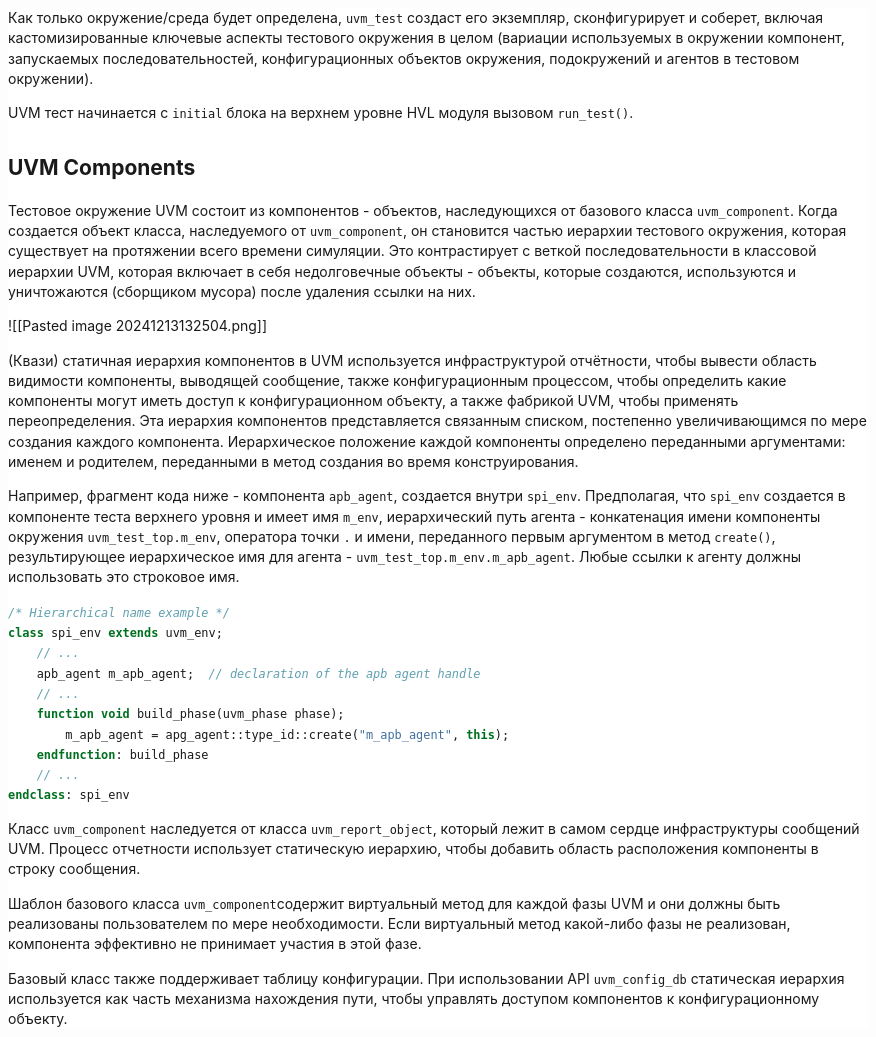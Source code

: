 Как только окружение/среда будет определена, `uvm_test` создаст его экземпляр, сконфигурирует и соберет, включая кастомизированные ключевые аспекты тестового окружения в целом (вариации используемых в окружении компонент, запускаемых последовательностей, конфигурационных объектов окружения, подокружений и агентов в тестовом окружении).

UVM тест начинается с `initial` блока на верхнем уровне HVL модуля вызовом  `run_test()`.


## UVM Components

Тестовое окружение UVM состоит из компонентов - объектов, наследующихся от базового класса `uvm_component`. Когда создается объект класса, наследуемого от `uvm_component`, он становится частью иерархии тестового окружения, которая существует на протяжении всего времени симуляции. Это контрастирует с веткой последовательности в классовой иерархии UVM, которая включает в себя недолговечные объекты - объекты, которые создаются, используются и уничтожаются (сборщиком мусора) после удаления ссылки на них.

![[Pasted image 20241213132504.png]]

(Квази) статичная иерархия компонентов в UVM используется инфраструктурой отчётности, чтобы вывести область видимости компоненты, выводящей сообщение, также конфигурационным процессом, чтобы определить какие компоненты могут иметь доступ к конфигурационном объекту, а также фабрикой UVM, чтобы применять переопределения. Эта иерархия компонентов представляется связанным списком, постепенно увеличивающимся по мере создания каждого компонента. Иерархическое положение каждой компоненты определено переданными аргументами: именем и родителем, переданными в метод создания во время конструирования. 

Например, фрагмент кода ниже - компонента `apb_agent`, создается внутри `spi_env`. Предполагая, что `spi_env` создается в компоненте теста верхнего уровня и имеет имя `m_env`, иерархический путь агента - конкатенация имени компоненты окружения `uvm_test_top.m_env`, оператора точки `.` и имени, переданного первым аргументом в метод `create()`, результирующее иерархическое имя для агента - `uvm_test_top.m_env.m_apb_agent`. Любые ссылки к агенту должны использовать это строковое имя.

```systemverilog
/* Hierarchical name example */
class spi_env extends uvm_env;
	// ...
	apb_agent m_apb_agent;  // declaration of the apb agent handle
	// ...
	function void build_phase(uvm_phase phase);
		m_apb_agent = apg_agent::type_id::create("m_apb_agent", this);
	endfunction: build_phase
	// ...
endclass: spi_env
```

Класс `uvm_component` наследуется от класса `uvm_report_object`, который лежит в самом сердце инфраструктуры сообщений UVM.  Процесс отчетности использует статическую иерархию, чтобы добавить область расположения компоненты в строку сообщения.

Шаблон базового класса `uvm_component`содержит виртуальный метод для каждой фазы UVM и они должны быть реализованы пользователем по мере необходимости. Если виртуальный метод какой-либо фазы не реализован, компонента эффективно не принимает участия в этой фазе.

Базовый класс также поддерживает таблицу конфигурации. При использовании API `uvm_config_db` статическая иерархия используется как часть механизма нахождения пути, чтобы управлять доступом компонентов к конфигурационному объекту.
